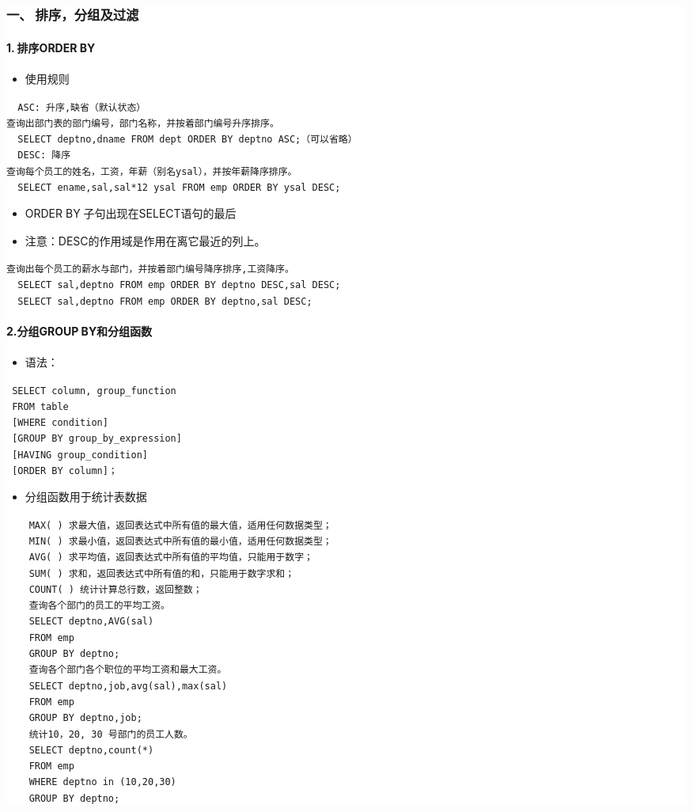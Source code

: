 ### 一、 排序，分组及过滤
#### 1. 排序ORDER BY

 - 使用规则
```
  ASC: 升序,缺省（默认状态）
查询出部门表的部门编号，部门名称，并按着部门编号升序排序。
  SELECT deptno,dname FROM dept ORDER BY deptno ASC;（可以省略）
  DESC: 降序
查询每个员工的姓名，工资，年薪（别名ysal），并按年薪降序排序。
  SELECT ename,sal,sal*12 ysal FROM emp ORDER BY ysal DESC;
```

 - ORDER BY 子句出现在SELECT语句的最后

 - 注意：DESC的作用域是作用在离它最近的列上。
```
查询出每个员工的薪水与部门，并按着部门编号降序排序,工资降序。
  SELECT sal,deptno FROM emp ORDER BY deptno DESC,sal DESC;
  SELECT sal,deptno FROM emp ORDER BY deptno,sal DESC;
```

#### 2.分组GROUP BY和分组函数

 - 语法：
 ```
  SELECT column, group_function
  FROM table
  [WHERE condition]
  [GROUP BY group_by_expression]
  [HAVING group_condition]
  [ORDER BY column]；
```

 - 分组函数用于统计表数据
```
    MAX( ) 求最大值，返回表达式中所有值的最大值，适用任何数据类型；
    MIN( ) 求最小值，返回表达式中所有值的最小值，适用任何数据类型；
    AVG( ) 求平均值，返回表达式中所有值的平均值，只能用于数字；
    SUM( ) 求和，返回表达式中所有值的和，只能用于数字求和；
    COUNT( ) 统计计算总行数，返回整数；
    查询各个部门的员工的平均工资。
    SELECT deptno,AVG(sal)
    FROM emp
    GROUP BY deptno;
    查询各个部门各个职位的平均工资和最大工资。
    SELECT deptno,job,avg(sal),max(sal)
    FROM emp
    GROUP BY deptno,job;
    统计10，20, 30 号部门的员工人数。
    SELECT deptno,count(*)
    FROM emp
    WHERE deptno in (10,20,30)
    GROUP BY deptno;
```
